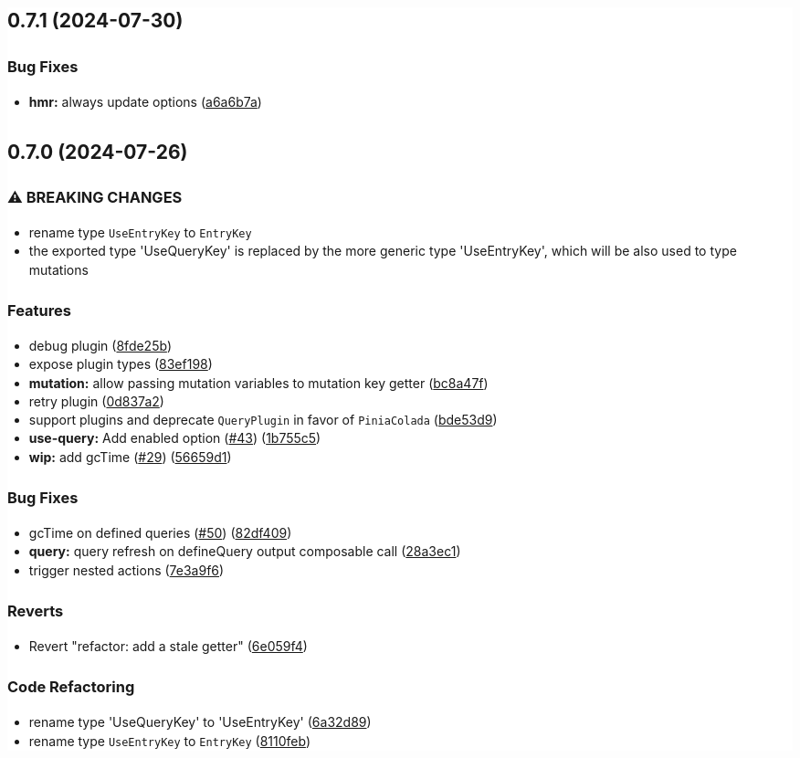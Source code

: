 ## 0.7.1 (2024-07-30)

### Bug Fixes

- **hmr:** always update options ([a6a6b7a](https://github.com/posva/pinia-colada/commit/a6a6b7a209bfbff4cc0644ba40e6486a35166d1c))

## 0.7.0 (2024-07-26)

### ⚠ BREAKING CHANGES

- rename type `UseEntryKey` to `EntryKey`
- the exported type 'UseQueryKey' is replaced by the more generic type 'UseEntryKey', which will be also used to type mutations

### Features

- debug plugin ([8fde25b](https://github.com/posva/pinia-colada/commit/8fde25be458b4bf593ca0701679bbc9f404d7ea7))
- expose plugin types ([83ef198](https://github.com/posva/pinia-colada/commit/83ef1989bf537cccea66c386a29859c800208fe3))
- **mutation:** allow passing mutation variables to mutation key getter ([bc8a47f](https://github.com/posva/pinia-colada/commit/bc8a47fd18c4a4839f20d792383c48d84fa013b2))
- retry plugin ([0d837a2](https://github.com/posva/pinia-colada/commit/0d837a2e426fe3b046316e7462e21a890ad6f3ee))
- support plugins and deprecate `QueryPlugin` in favor of `PiniaColada` ([bde53d9](https://github.com/posva/pinia-colada/commit/bde53d9e1045ecf433820bc1d21a57f56cc62b27))
- **use-query:** Add enabled option ([#43](https://github.com/posva/pinia-colada/issues/43)) ([1b755c5](https://github.com/posva/pinia-colada/commit/1b755c5183526f60cb0a3169b363cda1f8bbb659))
- **wip:** add gcTime ([#29](https://github.com/posva/pinia-colada/issues/29)) ([56659d1](https://github.com/posva/pinia-colada/commit/56659d1c31a3208756a5361ac97b8f274b2b6533))

### Bug Fixes

- gcTime on defined queries ([#50](https://github.com/posva/pinia-colada/issues/50)) ([82df409](https://github.com/posva/pinia-colada/commit/82df409c13a166c3c1a54a121029740e103d2a52))
- **query:** query refresh on defineQuery output composable call ([28a3ec1](https://github.com/posva/pinia-colada/commit/28a3ec1741b38b8f672c90badbc38327813e1238))
- trigger nested actions ([7e3a9f6](https://github.com/posva/pinia-colada/commit/7e3a9f6d2582ddab4d7bed4943899bcff7c1ced2))

### Reverts

- Revert "refactor: add a stale getter" ([6e059f4](https://github.com/posva/pinia-colada/commit/6e059f4769c147c567ef4fdeb192570cb3f634d4))

### Code Refactoring

- rename type 'UseQueryKey' to 'UseEntryKey' ([6a32d89](https://github.com/posva/pinia-colada/commit/6a32d894a61d3af5c2e8f549c59aba1c28425ba8))
- rename type `UseEntryKey` to `EntryKey` ([8110feb](https://github.com/posva/pinia-colada/commit/8110feb9fd0f0e5372574a7f4dc6b9707b1a59a7))
